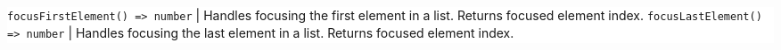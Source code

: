 `focusFirstElement() => number` | Handles focusing the first element in a list. Returns focused element index.
`focusLastElement() => number` | Handles focusing the last element in a list. Returns focused element index.
